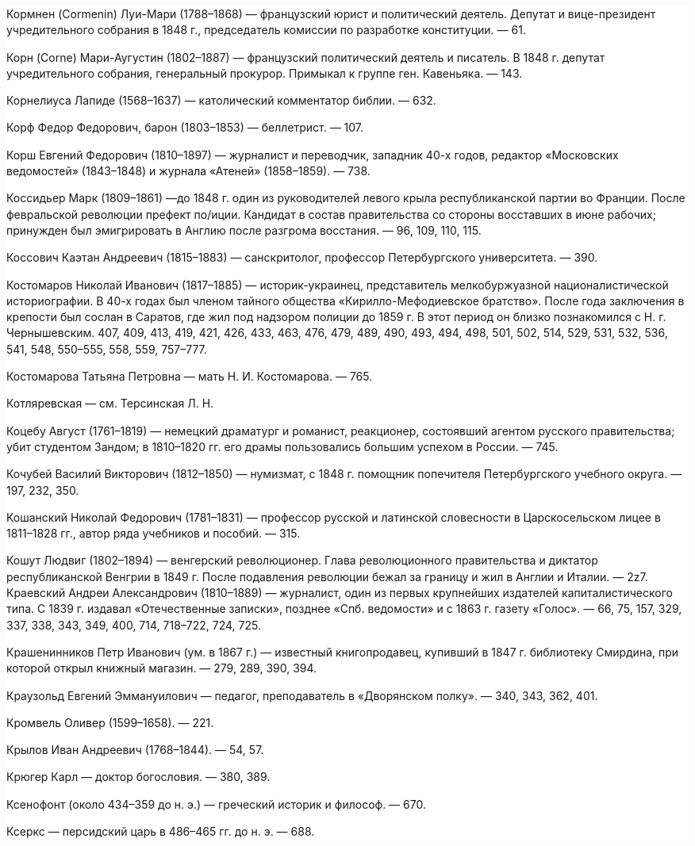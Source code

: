 Кормнен (Cormenin) Луи-Мари (1788–1868) — французский юрист и политический деятель. Депутат и вице-президент учредительного собрания в 1848 г., председатель комиссии по разработке конституции. — 61.

Корн (Corne) Мари-Аугустин (1802–1887) — французский политический деятель и писатель. В 1848 г. депутат учредительного собрания, генеральный прокурор. Примыкал к группе ген. Кавеньяка. — 143.

Корнелиуса Лапиде (1568–1637) — католический комментатор библии. — 632.

Корф Федор Федорович, барон (1803–1853) — беллетрист. — 107.

Корш Евгений Федорович (1810–1897) — журналист и переводчик, западник 40-х годов, редактор «Московских ведомостей» (1843–1848) и журнала «Атеней» (1858–1859). — 738.

Коссидьер Марк (1809–1861) —до 1848 г. один из руководителей левого крыла республиканской партии во Франции. После февральской революции префект по/иции. Кандидат в состав правительства со стороны восставших в июне рабочих; принужден был эмигрировать в Англию после разгрома восстания. — 96, 109, 110, 115.

Коссович Каэтан Андреевич (1815–1883) — санскритолог, профессор Петербургского университета. — 390.

Костомаров Николай Иванович (1817–1885) — историк-украинец, представитель мелкобуржуазной националистической историографии. В 40-х годах был членом тайного общества «Кирилло-Мефодиевское братство». После года заключения в крепости был сослан в Саратов, где жил под надзором полиции до 1859 г. В этот период он близко познакомился с Н. г. Чернышевским. 407, 409, 413, 419, 421, 426, 433, 463, 476, 479, 489, 490, 493, 494, 498, 501, 502, 514, 529, 531, 532, 536, 541, 548, 550–555, 558, 559, 757–777.

Костомарова Татьяна Петровна — мать Н. И. Костомарова. — 765.

Котляревская — см. Терсинская Л. Н.

Коцебу Август (1761–1819) — немецкий драматург и романист, реакционер, состоявший агентом русского правительства; убит студентом Зандом; в 1810–1820 гг. его драмы пользовались большим успехом в России. — 745.

Кочубей Василий Викторович (1812–1850) — нумизмат, с 1848 г. помощник попечителя Петербургского учебного округа. — 197, 232, 350.

Кошанский Николай Федорович (1781–1831) — профессор русской и латинской словесности в Царскосельском лицее в 1811–1828 гг., автор ряда учебников и пособий. — 315.

Кошут Людвиг (1802–1894) — венгерский революционер. Глава революционного правительства и диктатор республиканской Венгрии в 1849 г. После подавления революции бежал за границу и жил в Англии и Италии. — 2z7. Краевский Андреи Александрович (1810–1889) — журналист, один из первых крупнейших издателей капиталистического типа. С 1839 г. издавал «Отечественные записки», позднее «Спб. ведомости» и с 1863 г. газету «Голос». — 66, 75, 157, 329, 337, 338, 343, 349, 400, 714, 718–722, 724, 725.

Крашенинников Петр Иванович (ум. в 1867 г.) — известный книгопродавец, купивший в 1847 г. библиотеку Смирдина, при которой открыл книжный магазин. — 279, 289, 390, 394.

Краузольд Евгений Эммануилович — педагог, преподаватель в «Дворянском полку». — 340, 343, 362, 401.

Кромвель Оливер (1599–1658). — 221.

Крылов Иван Андреевич (1768–1844). — 54, 57.

Крюгер Карл — доктор богословия. — 380, 389.

Ксенофонт (около 434–359 до н. э.) — греческий историк и философ. — 670.

Ксеркс — персидский царь в 486–465 гг. до н. э. — 688.
